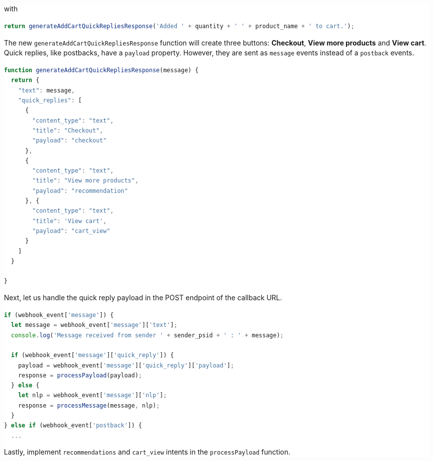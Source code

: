 with

```js
return generateAddCartQuickRepliesResponse('Added ' + quantity + ' ' + product_name + ' to cart.');
```

The new `generateAddCartQuickRepliesResponse` function will create three buttons: **Checkout**, **View more products** and **View cart**. Quick replies, like postbacks, have a `payload` property. However, they are sent as `message` events instead of a `postback` events.

```js
function generateAddCartQuickRepliesResponse(message) {
  return {
    "text": message,
    "quick_replies": [
      {
        "content_type": "text",
        "title": "Checkout",
        "payload": "checkout"
      },
      {
        "content_type": "text",
        "title": "View more products",
        "payload": "recommendation"
      }, {
        "content_type": "text",
        "title": 'View cart',
        "payload": "cart_view"
      }
    ]
  }

}
```

Next, let us handle the quick reply payload in the POST endpoint of the callback URL.

```js
if (webhook_event['message']) {
  let message = webhook_event['message']['text'];
  console.log('Message received from sender ' + sender_psid + ' : ' + message);
  
  if (webhook_event['message']['quick_reply']) {
    payload = webhook_event['message']['quick_reply']['payload'];
    response = processPayload(payload);
  } else {
    let nlp = webhook_event['message']['nlp'];
    response = processMessage(message, nlp);
  }
} else if (webhook_event['postback']) {
  ...
```

Lastly, implement `recommendations` and `cart_view` intents in the `processPayload` function.
